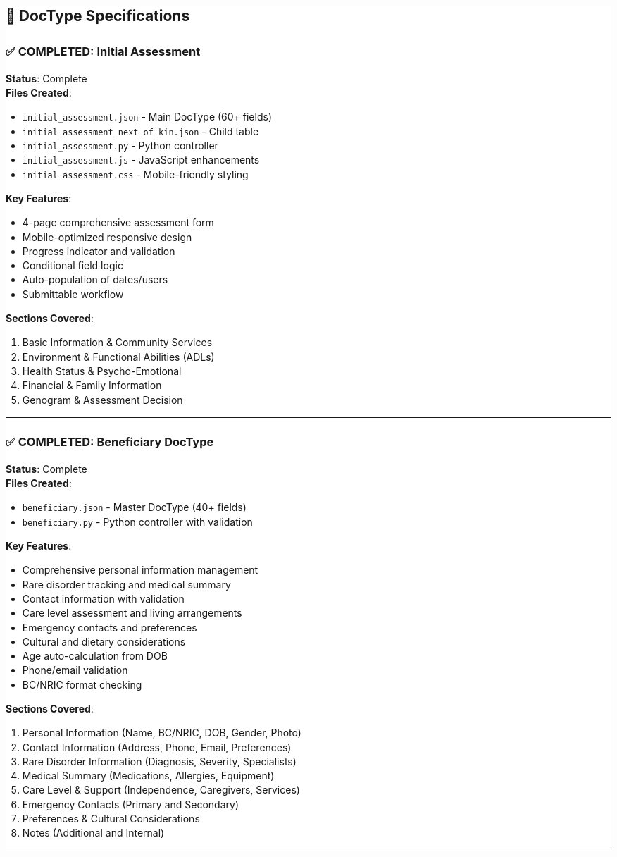 
## 📁 **DocType Specifications**

### ✅ **COMPLETED: Initial Assessment**
**Status**: Complete  
**Files Created**:
- `initial_assessment.json` - Main DocType (60+ fields)
- `initial_assessment_next_of_kin.json` - Child table
- `initial_assessment.py` - Python controller
- `initial_assessment.js` - JavaScript enhancements
- `initial_assessment.css` - Mobile-friendly styling

**Key Features**:
- 4-page comprehensive assessment form
- Mobile-optimized responsive design
- Progress indicator and validation
- Conditional field logic
- Auto-population of dates/users
- Submittable workflow

**Sections Covered**:
1. Basic Information & Community Services
2. Environment & Functional Abilities (ADLs)
3. Health Status & Psycho-Emotional
4. Financial & Family Information
5. Genogram & Assessment Decision

---

### ✅ **COMPLETED: Beneficiary DocType**
**Status**: Complete  
**Files Created**:
- `beneficiary.json` - Master DocType (40+ fields)
- `beneficiary.py` - Python controller with validation

**Key Features**:
- Comprehensive personal information management
- Rare disorder tracking and medical summary
- Contact information with validation
- Care level assessment and living arrangements
- Emergency contacts and preferences
- Cultural and dietary considerations
- Age auto-calculation from DOB
- Phone/email validation
- BC/NRIC format checking

**Sections Covered**:
1. Personal Information (Name, BC/NRIC, DOB, Gender, Photo)
2. Contact Information (Address, Phone, Email, Preferences)
3. Rare Disorder Information (Diagnosis, Severity, Specialists)
4. Medical Summary (Medications, Allergies, Equipment)
5. Care Level & Support (Independence, Caregivers, Services)
6. Emergency Contacts (Primary and Secondary)
7. Preferences & Cultural Considerations
8. Notes (Additional and Internal)

---